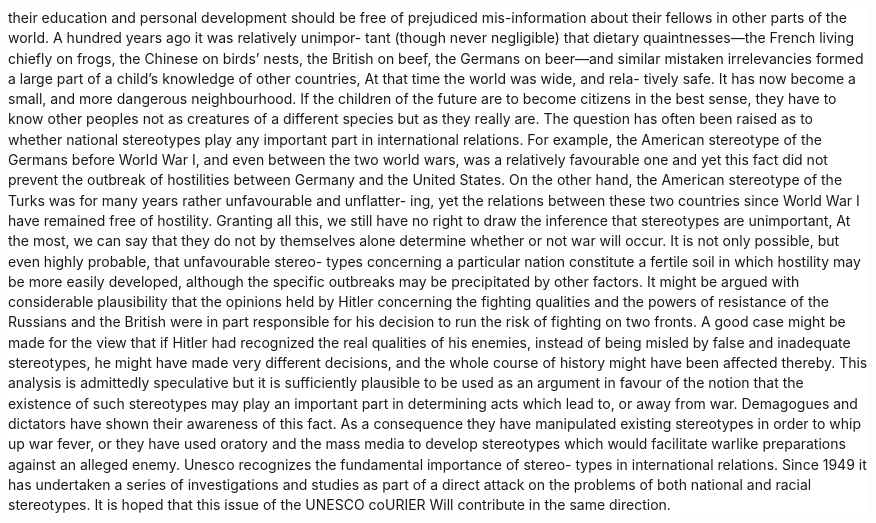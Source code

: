 their education and personal development should be free of 
prejudiced mis-information about their fellows in other parts 
of the world. A hundred years ago it was relatively unimpor- 
tant (though never negligible) that dietary quaintnesses—the 
French living chiefly on frogs, the Chinese on birds’ nests, the 
British on beef, the Germans on beer—and similar mistaken 
irrelevancies formed a large part of a child’s knowledge of 
other countries, At that time the world was wide, and rela- 
tively safe. It has now become a small, and more dangerous 
neighbourhood. If the children of the future are to become 
citizens in the best sense, they have to know other peoples not 
as creatures of a different species but as they really are. 
The question has often been raised as to whether national 
stereotypes play any important part in international relations. 
For example, the American stereotype of the Germans before 
World War I, and even between the two world wars, was a 
relatively favourable one and yet this fact did not prevent 
the outbreak of hostilities between Germany and the United 
States. On the other hand, the American stereotype of the 
Turks was for many years rather unfavourable and unflatter- 
ing, yet the relations between these two countries since World 
War I have remained free of hostility. Granting all this, we 
still have no right to draw the inference that stereotypes are 
unimportant, 
At the most, we can say that they do not by themselves 
alone determine whether or not war will occur. It is not only 
possible, but even highly probable, that unfavourable stereo- 
types concerning a particular nation constitute a fertile soil in 
which hostility may be more easily developed, although the 
specific outbreaks may be precipitated by other factors. 
It might be argued with considerable plausibility that the 
opinions held by Hitler concerning the fighting qualities and 
the powers of resistance of the Russians and the British were 
in part responsible for his decision to run the risk of fighting 
on two fronts. 
A good case might be made for the view that if Hitler had 
recognized the real qualities of his enemies, instead of being 
misled by false and inadequate stereotypes, he might have 
made very different decisions, and the whole course of history 
might have been affected thereby. This analysis is admittedly 
speculative but it is sufficiently plausible to be used as an 
argument in favour of the notion that the existence of such 
stereotypes may play an important part in determining acts 
which lead to, or away from war. 
Demagogues and dictators have shown their awareness of 
this fact. As a consequence they have manipulated existing 
stereotypes in order to whip up war fever, or they have used 
oratory and the mass media to develop stereotypes which 
would facilitate warlike preparations against an alleged 
enemy. 
Unesco recognizes the fundamental importance of stereo- 
types in international relations. Since 1949 it has undertaken 
a series of investigations and studies as part of a direct attack 
on the problems of both national and racial stereotypes. It 
is hoped that this issue of the UNESCO coURIER Will contribute 
in the same direction.
